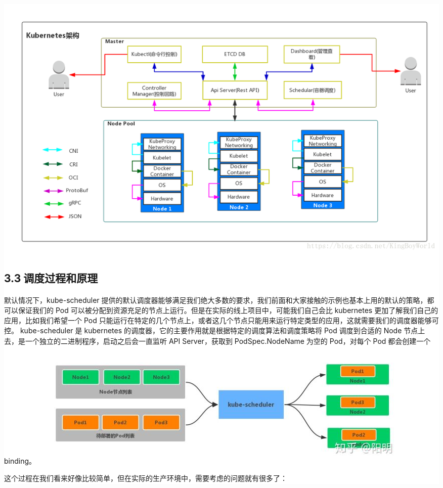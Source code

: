 ![2019-10-28-15-35-48.png](./images/2019-10-28-15-35-48.png)





## 3.3 调度过程和原理
默认情况下，kube-scheduler 提供的默认调度器能够满足我们绝大多数的要求，我们前面和大家接触的示例也基本上用的默认的策略，都可以保证我们的 Pod 可以被分配到资源充足的节点上运行。但是在实际的线上项目中，可能我们自己会比 kubernetes 更加了解我们自己的应用，比如我们希望一个 Pod 只能运行在特定的几个节点上，或者这几个节点只能用来运行特定类型的应用，这就需要我们的调度器能够可控。
kube-scheduler 是 kubernetes 的调度器，它的主要作用就是根据特定的调度算法和调度策略将 Pod 调度到合适的 Node 节点上去，是一个独立的二进制程序，启动之后会一直监听 API Server，获取到 PodSpec.NodeName 为空的 Pod，对每个 Pod 都会创建一个 binding。
![2019-10-25-16-01-57.png](./images/2019-10-25-16-01-57.png)

这个过程在我们看来好像比较简单，但在实际的生产环境中，需要考虑的问题就有很多了：
